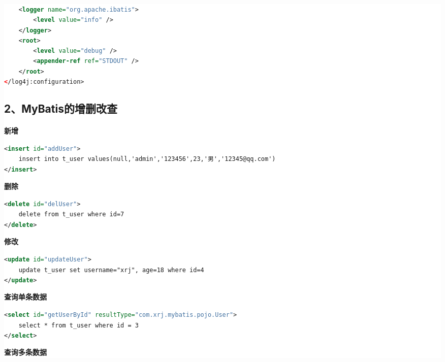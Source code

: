 ```xml
    <logger name="org.apache.ibatis">
        <level value="info" />
    </logger>
    <root>
        <level value="debug" />
        <appender-ref ref="STDOUT" />
    </root>
</log4j:configuration>
```





## 2、MyBatis的增删改查

**新增**

```xml
<insert id="addUser">
    insert into t_user values(null,'admin','123456',23,'男','12345@qq.com')
</insert>
```



**删除**

```xml
<delete id="delUser">
    delete from t_user where id=7
</delete>
```





**修改**

```xml
<update id="updateUser">
    update t_user set username="xrj", age=18 where id=4
</update>
```





**查询单条数据**

```xml
<select id="getUserById" resultType="com.xrj.mybatis.pojo.User">
    select * from t_user where id = 3
</select>
```





**查询多条数据**
